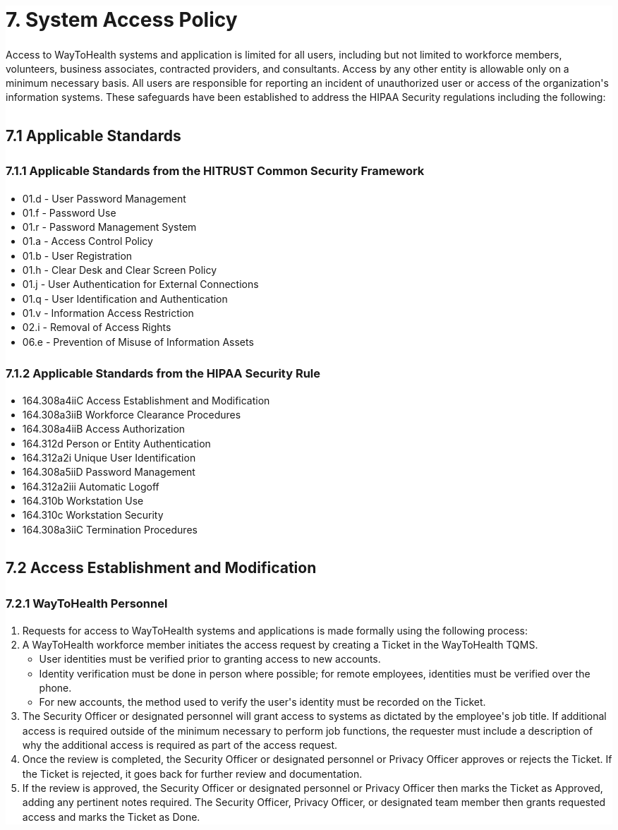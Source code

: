 # 7. System Access Policy

Access to WayToHealth systems and application is limited for all users, including but not limited to workforce members, volunteers, business associates, contracted providers, and consultants. Access by any other entity is allowable only on a minimum necessary basis. All users are responsible for reporting an incident of unauthorized user or access of the organization's information systems. These safeguards have been established to address the HIPAA Security regulations including the following:

## 7.1 Applicable Standards

### 7.1.1 Applicable Standards from the HITRUST Common Security Framework

* 01.d - User Password Management
* 01.f - Password Use
* 01.r - Password Management System
* 01.a - Access Control Policy
* 01.b - User Registration
* 01.h - Clear Desk and Clear Screen Policy
* 01.j - User Authentication for External Connections
* 01.q - User Identification and Authentication
* 01.v - Information Access Restriction
* 02.i - Removal of Access Rights
* 06.e - Prevention of Misuse of Information Assets

### 7.1.2 Applicable Standards from the HIPAA Security Rule

* 164.308a4iiC Access Establishment and Modification
* 164.308a3iiB Workforce Clearance Procedures
* 164.308a4iiB Access Authorization
* 164.312d Person or Entity Authentication
* 164.312a2i Unique User Identification
* 164.308a5iiD Password Management
* 164.312a2iii Automatic Logoff
* 164.310b Workstation Use
* 164.310c Workstation Security
* 164.308a3iiC Termination Procedures

## 7.2 Access Establishment and Modification

### 7.2.1 WayToHealth Personnel

1. Requests for access to WayToHealth systems and applications is made formally using the following process:
  1. A WayToHealth workforce member initiates the access request by creating a Ticket in the WayToHealth TQMS.
     * User identities must be verified prior to granting access to new accounts.
     * Identity verification must be done in person where possible; for remote employees, identities must be verified over the phone.
     * For new accounts, the method used to verify the user's identity must be recorded on the Ticket.
  2. The Security Officer or designated personnel will grant access to systems as dictated by the employee's job title. If additional access is required outside of the minimum necessary to perform job functions, the requester must include a description of why the additional access is required as part of the access request.
  3. Once the review is completed, the Security Officer or designated personnel or Privacy Officer approves or rejects the Ticket. If the Ticket is rejected, it goes back for further review and documentation.
  4. If the review is approved, the Security Officer or designated personnel or Privacy Officer then marks the Ticket as Approved, adding any pertinent notes required. The Security Officer, Privacy Officer, or designated team member then grants requested access and marks the Ticket as Done.